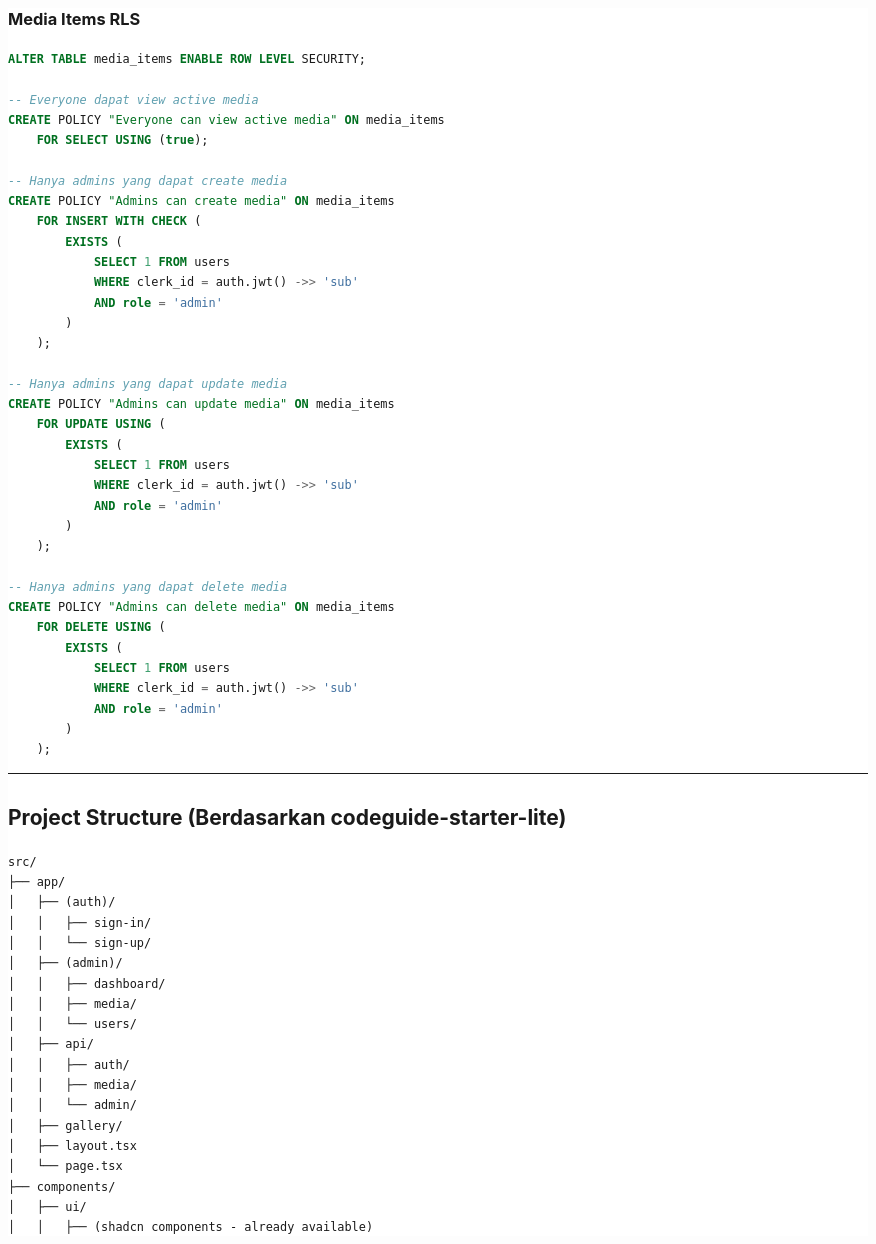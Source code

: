 ### Media Items RLS
```sql
ALTER TABLE media_items ENABLE ROW LEVEL SECURITY;

-- Everyone dapat view active media
CREATE POLICY "Everyone can view active media" ON media_items
    FOR SELECT USING (true);

-- Hanya admins yang dapat create media
CREATE POLICY "Admins can create media" ON media_items
    FOR INSERT WITH CHECK (
        EXISTS (
            SELECT 1 FROM users 
            WHERE clerk_id = auth.jwt() ->> 'sub' 
            AND role = 'admin'
        )
    );

-- Hanya admins yang dapat update media
CREATE POLICY "Admins can update media" ON media_items
    FOR UPDATE USING (
        EXISTS (
            SELECT 1 FROM users 
            WHERE clerk_id = auth.jwt() ->> 'sub' 
            AND role = 'admin'
        )
    );

-- Hanya admins yang dapat delete media
CREATE POLICY "Admins can delete media" ON media_items
    FOR DELETE USING (
        EXISTS (
            SELECT 1 FROM users 
            WHERE clerk_id = auth.jwt() ->> 'sub' 
            AND role = 'admin'
        )
    );
```

---

## Project Structure (Berdasarkan codeguide-starter-lite)

```
src/
├── app/
│   ├── (auth)/
│   │   ├── sign-in/
│   │   └── sign-up/
│   ├── (admin)/
│   │   ├── dashboard/
│   │   ├── media/
│   │   └── users/
│   ├── api/
│   │   ├── auth/
│   │   ├── media/
│   │   └── admin/
│   ├── gallery/
│   ├── layout.tsx
│   └── page.tsx
├── components/
│   ├── ui/
│   │   ├── (shadcn components - already available)
```